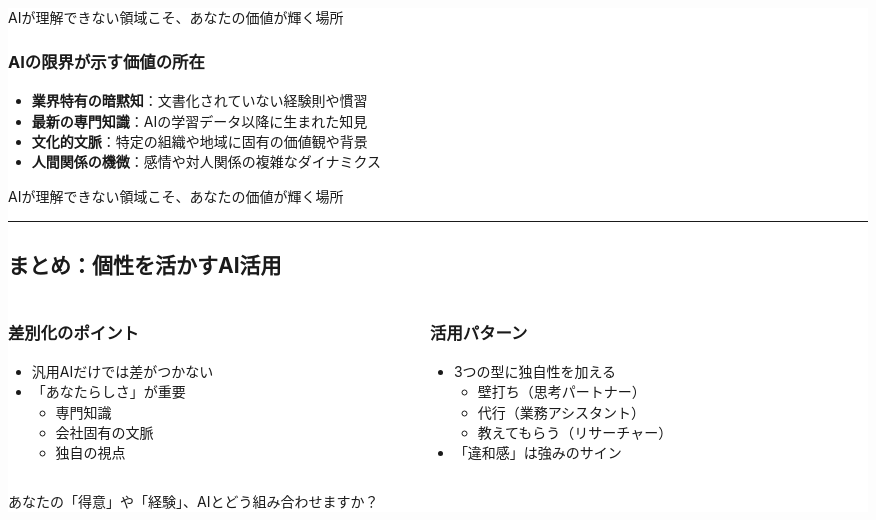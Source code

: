 <span class="highlight">AIが理解できない領域こそ、あなたの価値が輝く場所</span>

</div>


<div class="card warning">
  <h3>AIの限界が示す価値の所在</h3>
  <ul class="icon-list check">
    <li><strong>業界特有の暗黙知</strong>：文書化されていない経験則や慣習</li>
    <li><strong>最新の専門知識</strong>：AIの学習データ以降に生まれた知見</li>
    <li><strong>文化的文脈</strong>：特定の組織や地域に固有の価値観や背景</li>
    <li><strong>人間関係の機微</strong>：感情や対人関係の複雑なダイナミクス</li>
  </ul>
  <p class="highlight">AIが理解できない領域こそ、あなたの価値が輝く場所</p>
</div>

---



## <i class="fa-solid fa-trophy"></i> まとめ：個性を活かすAI活用



<div class="columns">
<div class="column">

### 差別化のポイント
- 汎用AIだけでは差がつかない
- 「あなたらしさ」が重要
  - 専門知識
  - 会社固有の文脈
  - 独自の視点

</div>
<div class="column">

### 活用パターン
- 3つの型に独自性を加える
  - 壁打ち（思考パートナー）
  - 代行（業務アシスタント）
  - 教えてもらう（リサーチャー）
- 「違和感」は強みのサイン

</div>
</div>

<div class="alert success">
  <p>あなたの「得意」や「経験」、AIとどう組み合わせますか？</p>
</div>